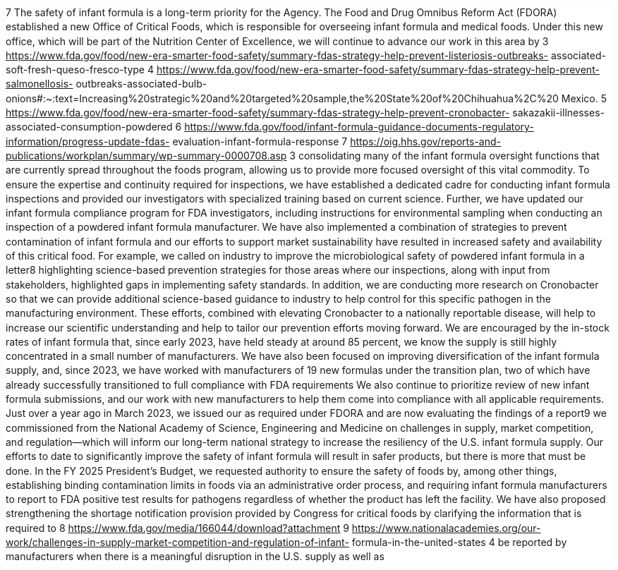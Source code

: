 7
The safety of infant formula is a long-term priority for the Agency. The Food and Drug Omnibus
Reform Act (FDORA) established a new Office of Critical Foods, which is responsible for
overseeing infant formula and medical foods. Under this new office, which will be part of the
Nutrition Center of Excellence, we will continue to advance our work in this area by
3 https://www.fda.gov/food/new-era-smarter-food-safety/summary-fdas-strategy-help-prevent-listeriosis-outbreaks-
associated-soft-fresh-queso-fresco-type
4 https://www.fda.gov/food/new-era-smarter-food-safety/summary-fdas-strategy-help-prevent-salmonellosis-
outbreaks-associated-bulb-
onions#:~:text=Increasing%20strategic%20and%20targeted%20sample,the%20State%20of%20Chihuahua%2C%20
Mexico.
5 https://www.fda.gov/food/new-era-smarter-food-safety/summary-fdas-strategy-help-prevent-cronobacter-
sakazakii-illnesses-associated-consumption-powdered
6 https://www.fda.gov/food/infant-formula-guidance-documents-regulatory-information/progress-update-fdas-
evaluation-infant-formula-response
7 https://oig.hhs.gov/reports-and-publications/workplan/summary/wp-summary-0000708.asp
3
consolidating many of the infant formula oversight functions that are currently spread throughout
the foods program, allowing us to provide more focused oversight of this vital commodity.
To ensure the expertise and continuity required for inspections, we have established a dedicated
cadre for conducting infant formula inspections and provided our investigators with specialized
training based on current science. Further, we have updated our infant formula compliance
program for FDA investigators, including instructions for environmental sampling when
conducting an inspection of a powdered infant formula manufacturer.
We have also implemented a combination of strategies to prevent contamination of infant
formula and our efforts to support market sustainability have resulted in increased safety and
availability of this critical food. For example, we called on industry to improve the
microbiological safety of powdered infant formula in a letter8 highlighting science-based
prevention strategies for those areas where our inspections, along with input from stakeholders,
highlighted gaps in implementing safety standards. In addition, we are conducting more research
on Cronobacter so that we can provide additional science-based guidance to industry to help
control for this specific pathogen in the manufacturing environment. These efforts, combined
with elevating Cronobacter to a nationally reportable disease, will help to increase our scientific
understanding and help to tailor our prevention efforts moving forward.
We are encouraged by the in-stock rates of infant formula that, since early 2023, have held
steady at around 85 percent, we know the supply is still highly concentrated in a small number of
manufacturers. We have also been focused on improving diversification of the infant formula
supply, and, since 2023, we have worked with manufacturers of 19 new formulas under the
transition plan, two of which have already successfully transitioned to full compliance with FDA
requirements We also continue to prioritize review of new infant formula submissions, and our
work with new manufacturers to help them come into compliance with all applicable
requirements.
Just over a year ago in March 2023, we issued our as required under FDORA and are now
evaluating the findings of a report9 we commissioned from the National Academy of Science,
Engineering and Medicine on challenges in supply, market competition, and regulation—which
will inform our long-term national strategy to increase the resiliency of the U.S. infant formula
supply.
Our efforts to date to significantly improve the safety of infant formula will result in safer
products, but there is more that must be done. In the FY 2025 President’s Budget, we requested
authority to ensure the safety of foods by, among other things, establishing binding
contamination limits in foods via an administrative order process, and requiring infant formula
manufacturers to report to FDA positive test results for pathogens regardless of whether the
product has left the facility. We have also proposed strengthening the shortage notification
provision provided by Congress for critical foods by clarifying the information that is required to
8 https://www.fda.gov/media/166044/download?attachment
9 https://www.nationalacademies.org/our-work/challenges-in-supply-market-competition-and-regulation-of-infant-
formula-in-the-united-states
4
be reported by manufacturers when there is a meaningful disruption in the U.S. supply as well as
